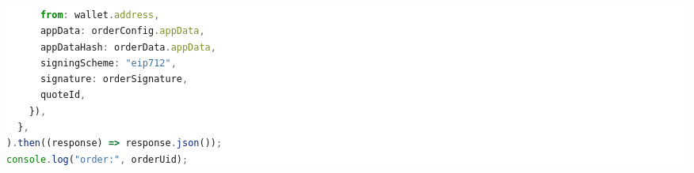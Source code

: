 ```javascript
      from: wallet.address,
      appData: orderConfig.appData,
      appDataHash: orderData.appData,
      signingScheme: "eip712",
      signature: orderSignature,
      quoteId,
    }),
  },
).then((response) => response.json());
console.log("order:", orderUid);
```
